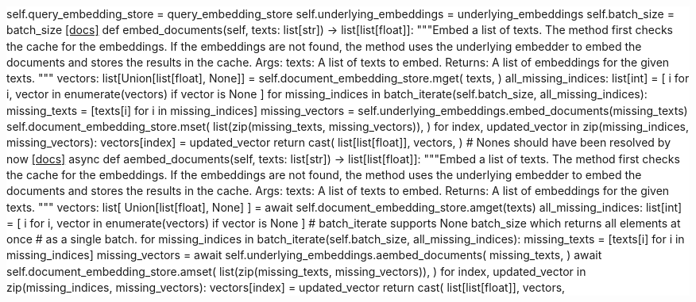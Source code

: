 self.query_embedding_store = query_embedding_store             self.underlying_embeddings = underlying_embeddings             self.batch_size = batch_size                                        [[docs]](https://python.langchain.com/api_reference/langchain/embeddings/langchain.embeddings.cache.CacheBackedEmbeddings.html#langchain.embeddings.cache.CacheBackedEmbeddings.embed_documents)         def embed_documents(self, texts: list[str]) -> list[list[float]]:             """Embed a list of texts.                  The method first checks the cache for the embeddings.             If the embeddings are not found, the method uses the underlying embedder             to embed the documents and stores the results in the cache.                  Args:                 texts: A list of texts to embed.                  Returns:                 A list of embeddings for the given texts.             """             vectors: list[Union[list[float], None]] = self.document_embedding_store.mget(                 texts,             )             all_missing_indices: list[int] = [                 i for i, vector in enumerate(vectors) if vector is None             ]                  for missing_indices in batch_iterate(self.batch_size, all_missing_indices):                 missing_texts = [texts[i] for i in missing_indices]                 missing_vectors = self.underlying_embeddings.embed_documents(missing_texts)                 self.document_embedding_store.mset(                     list(zip(missing_texts, missing_vectors)),                 )                 for index, updated_vector in zip(missing_indices, missing_vectors):                     vectors[index] = updated_vector                  return cast(                 list[list[float]],                 vectors,             )  # Nones should have been resolved by now                                        [[docs]](https://python.langchain.com/api_reference/langchain/embeddings/langchain.embeddings.cache.CacheBackedEmbeddings.html#langchain.embeddings.cache.CacheBackedEmbeddings.aembed_documents)         async def aembed_documents(self, texts: list[str]) -> list[list[float]]:             """Embed a list of texts.                  The method first checks the cache for the embeddings.             If the embeddings are not found, the method uses the underlying embedder             to embed the documents and stores the results in the cache.                  Args:                 texts: A list of texts to embed.                  Returns:                 A list of embeddings for the given texts.             """             vectors: list[                 Union[list[float], None]             ] = await self.document_embedding_store.amget(texts)             all_missing_indices: list[int] = [                 i for i, vector in enumerate(vectors) if vector is None             ]                  # batch_iterate supports None batch_size which returns all elements at once             # as a single batch.             for missing_indices in batch_iterate(self.batch_size, all_missing_indices):                 missing_texts = [texts[i] for i in missing_indices]                 missing_vectors = await self.underlying_embeddings.aembed_documents(                     missing_texts,                 )                 await self.document_embedding_store.amset(                     list(zip(missing_texts, missing_vectors)),                 )                 for index, updated_vector in zip(missing_indices, missing_vectors):                     vectors[index] = updated_vector                  return cast(                 list[list[float]],                 vectors,